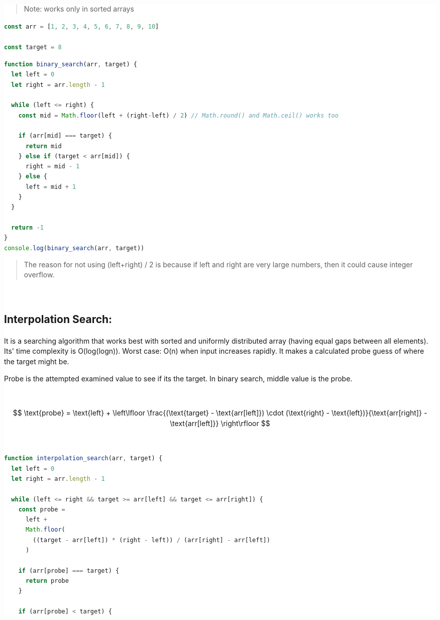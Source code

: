 > Note: works only in sorted arrays

```js
const arr = [1, 2, 3, 4, 5, 6, 7, 8, 9, 10]

const target = 8
```
```js
function binary_search(arr, target) {
  let left = 0
  let right = arr.length - 1

  while (left <= right) {
    const mid = Math.floor(left + (right-left) / 2) // Math.round() and Math.ceil() works too

    if (arr[mid] === target) {
      return mid
    } else if (target < arr[mid]) {
      right = mid - 1
    } else {
      left = mid + 1
    }
  }

  return -1
}
console.log(binary_search(arr, target))
```

> The reason for not using (left+right) / 2 is because if left and right are very large numbers, then it could cause integer overflow.

&nbsp;

## Interpolation Search: 

It is a searching algorithm that works best with sorted and uniformly distributed array (having equal gaps between all elements). Its' time complexity is O(log(logn)). Worst case: O(n) when input increases rapidly. It makes a calculated probe guess of where the target might be.  

Probe is the attempted examined value to see if its the target. In binary search, middle value is the probe. 

&nbsp;

$$ \text{probe} = \text{left} + \left\lfloor \frac{(\text{target} - \text{arr[left]}) \cdot (\text{right} - \text{left})}{\text{arr[right]} - \text{arr[left]}} \right\rfloor $$

&nbsp;


```js
function interpolation_search(arr, target) {
  let left = 0
  let right = arr.length - 1

  while (left <= right && target >= arr[left] && target <= arr[right]) {
    const probe =
      left +
      Math.floor(
        ((target - arr[left]) * (right - left)) / (arr[right] - arr[left])
      )

    if (arr[probe] === target) {
      return probe
    }

    if (arr[probe] < target) {
```